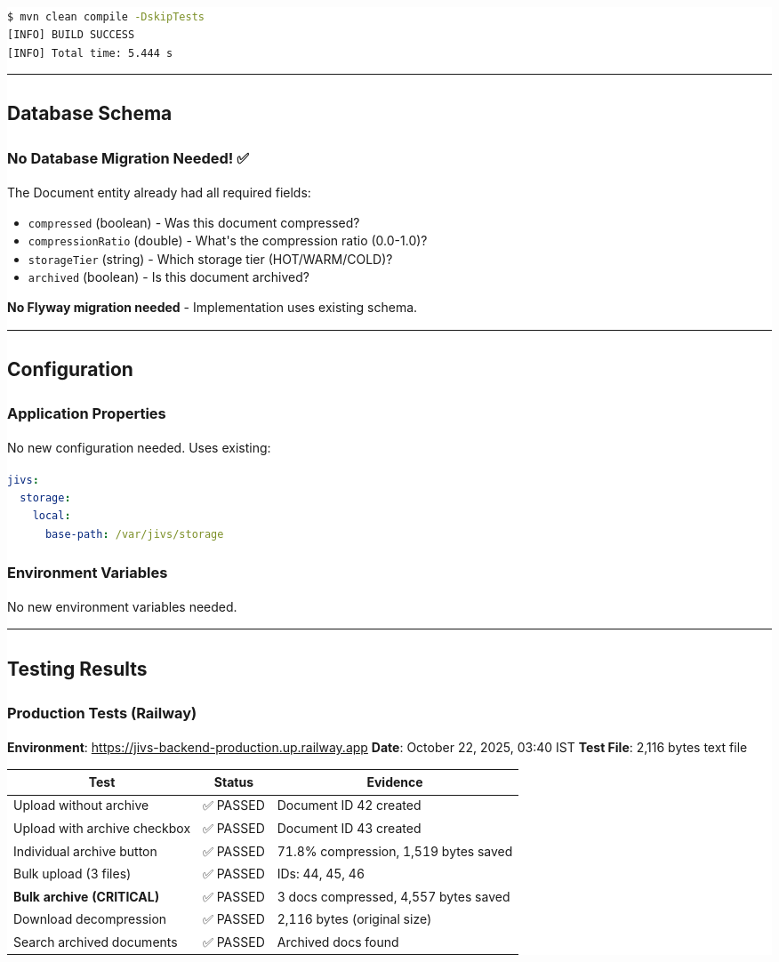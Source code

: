 ```bash
$ mvn clean compile -DskipTests
[INFO] BUILD SUCCESS
[INFO] Total time: 5.444 s
```

---

## Database Schema

### No Database Migration Needed! ✅

The Document entity already had all required fields:
- `compressed` (boolean) - Was this document compressed?
- `compressionRatio` (double) - What's the compression ratio (0.0-1.0)?
- `storageTier` (string) - Which storage tier (HOT/WARM/COLD)?
- `archived` (boolean) - Is this document archived?

**No Flyway migration needed** - Implementation uses existing schema.

---

## Configuration

### Application Properties

No new configuration needed. Uses existing:
```yaml
jivs:
  storage:
    local:
      base-path: /var/jivs/storage
```

### Environment Variables

No new environment variables needed.

---

## Testing Results

### Production Tests (Railway)

**Environment**: https://jivs-backend-production.up.railway.app
**Date**: October 22, 2025, 03:40 IST
**Test File**: 2,116 bytes text file

| Test | Status | Evidence |
|------|--------|----------|
| Upload without archive | ✅ PASSED | Document ID 42 created |
| Upload with archive checkbox | ✅ PASSED | Document ID 43 created |
| Individual archive button | ✅ PASSED | 71.8% compression, 1,519 bytes saved |
| Bulk upload (3 files) | ✅ PASSED | IDs: 44, 45, 46 |
| **Bulk archive (CRITICAL)** | ✅ PASSED | 3 docs compressed, 4,557 bytes saved |
| Download decompression | ✅ PASSED | 2,116 bytes (original size) |
| Search archived documents | ✅ PASSED | Archived docs found |
